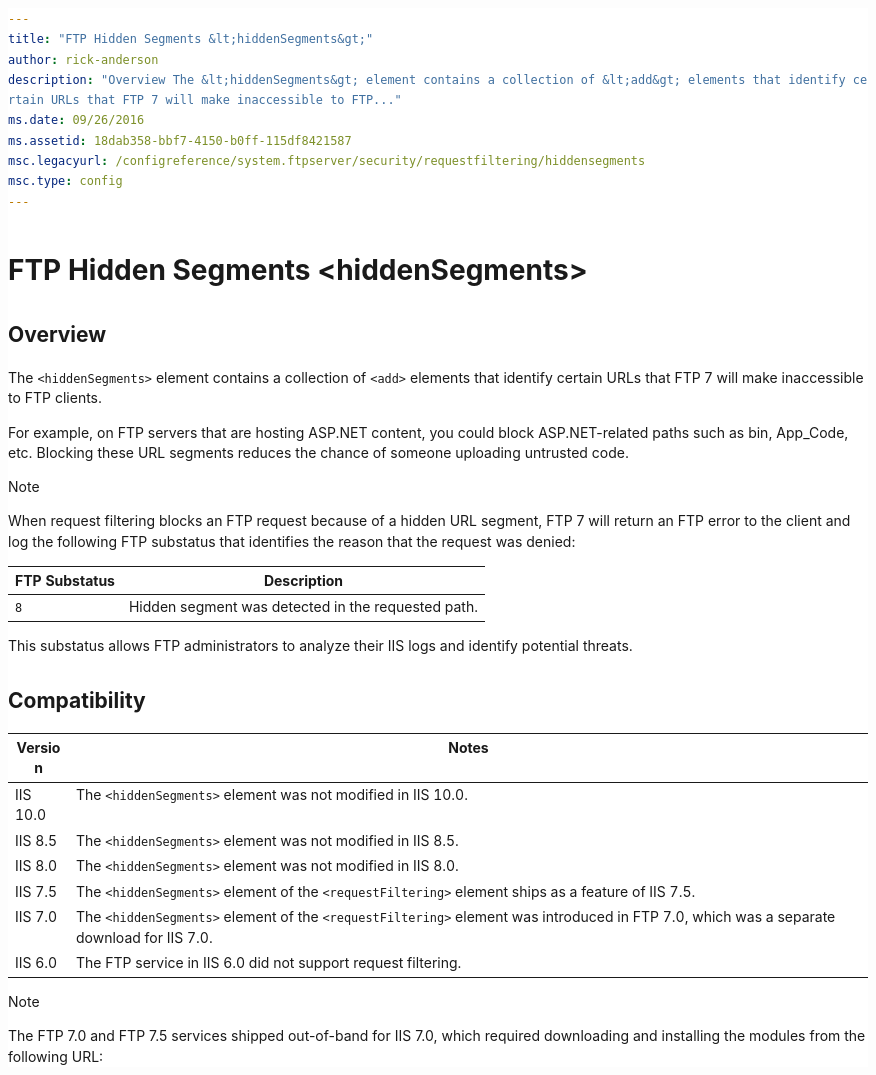 ```yaml
---
title: "FTP Hidden Segments &lt;hiddenSegments&gt;"
author: rick-anderson
description: "Overview The &lt;hiddenSegments&gt; element contains a collection of &lt;add&gt; elements that identify certain URLs that FTP 7 will make inaccessible to FTP..."
ms.date: 09/26/2016
ms.assetid: 18dab358-bbf7-4150-b0ff-115df8421587
msc.legacyurl: /configreference/system.ftpserver/security/requestfiltering/hiddensegments
msc.type: config
---
```

FTP Hidden Segments &lt;hiddenSegments&gt;
====================
<a id="001"></a>
## Overview

The `<hiddenSegments>` element contains a collection of `<add>` elements that identify certain URLs that FTP 7 will make inaccessible to FTP clients.

For example, on FTP servers that are hosting ASP.NET content, you could block ASP.NET-related paths such as bin, App\_Code, etc. Blocking these URL segments reduces the chance of someone uploading untrusted code.

> [!NOTE]
> When request filtering blocks an FTP request because of a hidden URL segment, FTP 7 will return an FTP error to the client and log the following FTP substatus that identifies the reason that the request was denied:

| FTP Substatus | Description |
| --- | --- |
| `8` | Hidden segment was detected in the requested path. |

This substatus allows FTP administrators to analyze their IIS logs and identify potential threats.

<a id="002"></a>
## Compatibility

| Version | Notes |
| --- | --- |
| IIS 10.0 | The `<hiddenSegments>` element was not modified in IIS 10.0. |
| IIS 8.5 | The `<hiddenSegments>` element was not modified in IIS 8.5. |
| IIS 8.0 | The `<hiddenSegments>` element was not modified in IIS 8.0. |
| IIS 7.5 | The `<hiddenSegments>` element of the `<requestFiltering>` element ships as a feature of IIS 7.5. |
| IIS 7.0 | The `<hiddenSegments>` element of the `<requestFiltering>` element was introduced in FTP 7.0, which was a separate download for IIS 7.0. |
| IIS 6.0 | The FTP service in IIS 6.0 did not support request filtering. |

> [!NOTE]
> The FTP 7.0 and FTP 7.5 services shipped out-of-band for IIS 7.0, which required downloading and installing the modules from the following URL:
